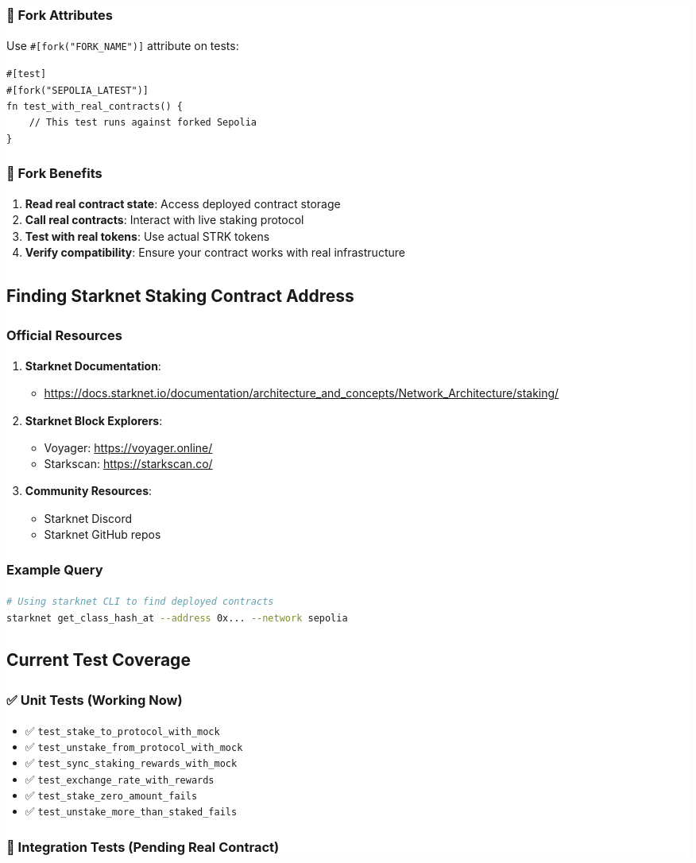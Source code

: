 ### 📝 Fork Attributes

Use `#[fork("FORK_NAME")]` attribute on tests:

```cairo
#[test]
#[fork("SEPOLIA_LATEST")]
fn test_with_real_contracts() {
    // This test runs against forked Sepolia
}
```

### 🎯 Fork Benefits

1. **Read real contract state**: Access deployed contract storage
2. **Call real contracts**: Interact with live staking protocol
3. **Test with real tokens**: Use actual STRK tokens
4. **Verify compatibility**: Ensure your contract works with real infrastructure

## Finding Starknet Staking Contract Address

### Official Resources

1. **Starknet Documentation**:
   - https://docs.starknet.io/documentation/architecture_and_concepts/Network_Architecture/staking/

2. **Starknet Block Explorers**:
   - Voyager: https://voyager.online/
   - Starkscan: https://starkscan.co/

3. **Community Resources**:
   - Starknet Discord
   - Starknet GitHub repos

### Example Query

```bash
# Using starknet CLI to find deployed contracts
starknet get_class_hash_at --address 0x... --network sepolia
```

## Current Test Coverage

### ✅ Unit Tests (Working Now)

- ✅ `test_stake_to_protocol_with_mock`
- ✅ `test_unstake_from_protocol_with_mock`
- ✅ `test_sync_staking_rewards_with_mock`
- ✅ `test_exchange_rate_with_rewards`
- ✅ `test_stake_zero_amount_fails`
- ✅ `test_unstake_more_than_staked_fails`

### 🔄 Integration Tests (Pending Real Contract)
